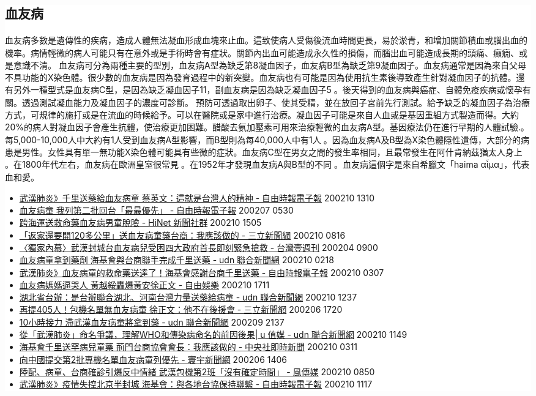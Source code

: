 ## 血友病

血友病多數是遺傳性的疾病，造成人體無法凝血形成血塊來止血。這致使病人受傷後流血時間更長，易於淤青，和增加關節積血或腦出血的機率。病情輕微的病人可能只有在意外或是手術時會有症狀。關節內出血可能造成永久性的損傷，而腦出血可能造成長期的頭痛、癲癇、或是意識不清。
血友病可分為兩種主要的型別，血友病A型為缺乏第8凝血因子，血友病B型為缺乏第9凝血因子。血友病通常是因為來自父母不具功能的X染色體。很少數的血友病是因為發育過程中的新突變。血友病也有可能是因為使用抗生素後導致產生針對凝血因子的抗體。還有另外一種型式是血友病C型，是因為缺乏凝血因子11，副血友病是因為缺乏凝血因子5 。後天得到的血友病與癌症、自體免疫疾病或懷孕有關。透過測試凝血能力及凝血因子的濃度可診斷。
預防可透過取出卵子、使其受精，並在放回子宮前先行測試。給予缺乏的凝血因子為治療方式，可規律的施打或是在流血的時候給予。可以在醫院或是家中進行治療。凝血因子可能是來自人血或是基因重組方式製造而得。大約20%的病人對凝血因子會產生抗體，使治療更加困難。醋酸去氨加壓素可用來治療輕微的血友病A型。基因療法仍在進行早期的人體試驗.。
每5,000-10,000人中大約有1人受到血友病A型影響，而B型則為每40,000人中有1人 。因為血友病A及B型為X染色體隱性遺傳，大部分的病患是男性。女性具有單一無功能X染色體可能具有些微的症狀。血友病C型在男女之間的發生率相同，且最常發生在阿什肯納茲猶太人身上 。在1800年代左右，血友病在歐洲皇室很常見 。在1952年才發現血友病A與B型的不同 。血友病這個字是來自希臘文「haima αἷμα」，代表血和愛。
- [武漢肺炎》千里送藥給血友病童 蔡英文：這就是台灣人的精神 - 自由時報電子報](https://news.ltn.com.tw/news/politics/breakingnews/3063272 "武漢肺炎》千里送藥給血友病童 蔡英文：這就是台灣人的精神 - 自由時報電子報") 200210 1310
- [血友病童 我列第二批回台「最最優先」 - 自由時報電子報](https://news.ltn.com.tw/news/politics/paper/1350279 "血友病童 我列第二批回台「最最優先」 - 自由時報電子報") 200207 0530
- [跨海運送救命藥血友病男童脫險 - HiNet 新聞社群](http://times.hinet.net/news/22776584 "跨海運送救命藥血友病男童脫險 - HiNet 新聞社群") 200210 1505
- [「返家還要開120多公里」送血友病童藥台商：我應該做的 - 三立新聞網](https://www.setn.com/News.aspx?NewsID=686493 "「返家還要開120多公里」送血友病童藥台商：我應該做的 - 三立新聞網") 200210 0816
- [〈獨家內幕〉武漢封城台血友病兒受困四大政府首長即刻緊急搶救 - 台灣壹週刊](https://tw.nextmgz.com/realtimenews/news/490428 "〈獨家內幕〉武漢封城台血友病兒受困四大政府首長即刻緊急搶救 - 台灣壹週刊") 200204 0900
- [血友病童拿到藥劑 海基會與台商聯手完成千里送藥 - udn 聯合新聞網](https://udn.com/news/story/120936/4333206?from=udn-catelistnews_ch2 "血友病童拿到藥劑 海基會與台商聯手完成千里送藥 - udn 聯合新聞網") 200210 0218
- [武漢肺炎》血友病童的救命藥送達了！海基會感謝台商千里送藥 - 自由時報電子報](https://m.ltn.com.tw/news/politics/breakingnews/3062916 "武漢肺炎》血友病童的救命藥送達了！海基會感謝台商千里送藥 - 自由時報電子報") 200210 0307
- [血友病媽媽逼哭人 黃越綏轟爆黃安徐正文 - 自由娛樂](https://ent.ltn.com.tw/news/breakingnews/3063582 "血友病媽媽逼哭人 黃越綏轟爆黃安徐正文 - 自由娛樂") 200210 1711
- [湖北省台辦：是台辦聯合湖北、河南台灣力量送藥給病童 - udn 聯合新聞網](https://udn.com/news/story/120936/4333729 "湖北省台辦：是台辦聯合湖北、河南台灣力量送藥給病童 - udn 聯合新聞網") 200210 1237
- [再提405人！包機名單無血友病童 徐正文：他不在後援會 - 三立新聞網](https://www.setn.com/news.aspx?NewsID=684754 "再提405人！包機名單無血友病童 徐正文：他不在後援會 - 三立新聞網") 200206 1720
- [10小時接力 滯武漢血友病童將拿到藥 - udn 聯合新聞網](https://udn.com/news/story/120936/4332716?from=udn-catebreaknews_ch2 "10小時接力 滯武漢血友病童將拿到藥 - udn 聯合新聞網") 200209 2137
- [從「武漢肺炎」命名爭議，理解WHO和傳染病命名的前因後果| u 值媒 - udn 聯合新聞網](https://udn.com/umedia/story/12906/4333509 "從「武漢肺炎」命名爭議，理解WHO和傳染病命名的前因後果| u 值媒 - udn 聯合新聞網") 200210 1149
- [海基會千里送罕病兒童藥 荊門台商協會會長：我應該做的 - 中央社即時新聞](https://www.cna.com.tw/news/firstnews/202002100005.aspx "海基會千里送罕病兒童藥 荊門台商協會會長：我應該做的 - 中央社即時新聞") 200210 0311
- [向中國提交第2批專機名單血友病童列優先 - 寰宇新聞網](http://globalnewstv.com.tw/202002/95980/ "向中國提交第2批專機名單血友病童列優先 - 寰宇新聞網") 200206 1406
- [陸配、病童、台商確診引爆反中情緒 武漢包機第2班「沒有確定時間」 - 風傳媒](https://www.storm.mg/article/2273287 "陸配、病童、台商確診引爆反中情緒 武漢包機第2班「沒有確定時間」 - 風傳媒") 200210 0850
- [武漢肺炎》疫情失控北京半封城 海基會：與各地台協保持聯繫 - 自由時報電子報](https://news.ltn.com.tw/news/politics/breakingnews/3063108 "武漢肺炎》疫情失控北京半封城 海基會：與各地台協保持聯繫 - 自由時報電子報") 200210 1117
